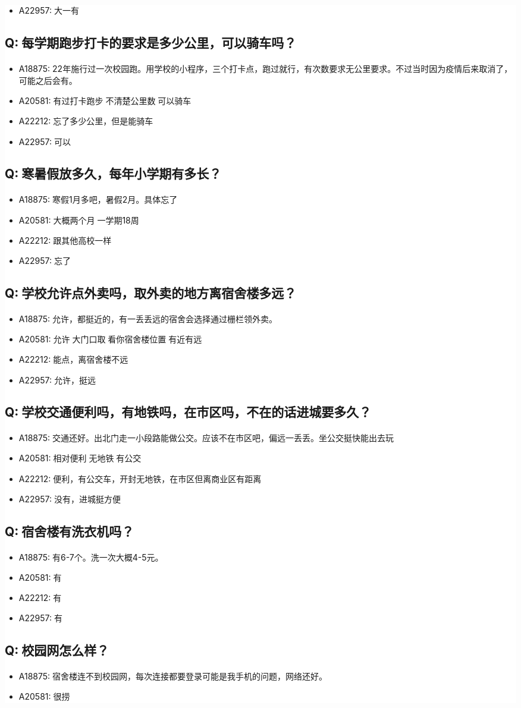 - A22957: 大一有

## Q: 每学期跑步打卡的要求是多少公里，可以骑车吗？

- A18875: 22年施行过一次校园跑。用学校的小程序，三个打卡点，跑过就行，有次数要求无公里要求。不过当时因为疫情后来取消了，可能之后会有。

- A20581: 有过打卡跑步 不清楚公里数 可以骑车

- A22212: 忘了多少公里，但是能骑车

- A22957: 可以

## Q: 寒暑假放多久，每年小学期有多长？

- A18875: 寒假1月多吧，暑假2月。具体忘了

- A20581: 大概两个月 一学期18周

- A22212: 跟其他高校一样

- A22957: 忘了

## Q: 学校允许点外卖吗，取外卖的地方离宿舍楼多远？

- A18875: 允许，都挺近的，有一丢丢远的宿舍会选择通过栅栏领外卖。

- A20581: 允许 大门口取 看你宿舍楼位置 有近有远

- A22212: 能点，离宿舍楼不远

- A22957: 允许，挺远

## Q: 学校交通便利吗，有地铁吗，在市区吗，不在的话进城要多久？

- A18875: 交通还好。出北门走一小段路能做公交。应该不在市区吧，偏远一丢丢。坐公交挺快能出去玩

- A20581: 相对便利 无地铁 有公交

- A22212: 便利，有公交车，开封无地铁，在市区但离商业区有距离

- A22957: 没有，进城挺方便

## Q: 宿舍楼有洗衣机吗？

- A18875: 有6-7个。洗一次大概4-5元。

- A20581: 有

- A22212: 有

- A22957: 有

## Q: 校园网怎么样？

- A18875: 宿舍楼连不到校园网，每次连接都要登录可能是我手机的问题，网络还好。

- A20581: 很捞
